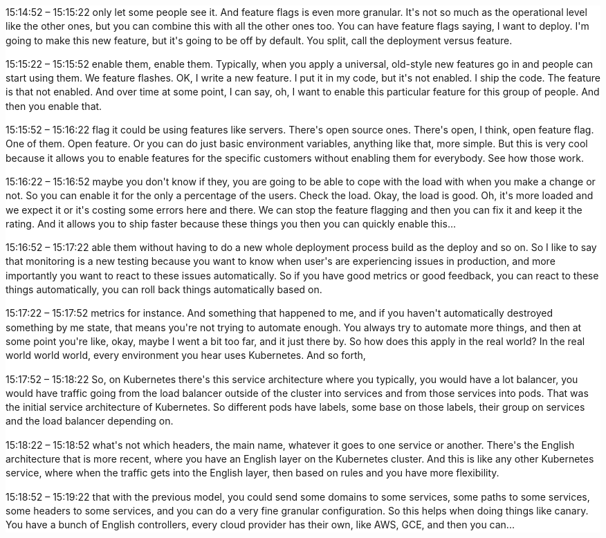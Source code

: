 15:14:52  – 15:15:22
 only let some people see it. And feature flags is even more granular. It's not so much as the operational level like the other ones, but you can combine this with all the other ones too. You can have feature flags saying, I want to deploy. I'm going to make this new feature, but it's going to be off by default. You split, call the deployment versus feature.

15:15:22  – 15:15:52
 enable them, enable them. Typically, when you apply a universal, old-style new features go in and people can start using them. We feature flashes. OK, I write a new feature. I put it in my code, but it's not enabled. I ship the code. The feature is that not enabled. And over time at some point, I can say, oh, I want to enable this particular feature for this group of people. And then you enable that.

15:15:52  – 15:16:22
 flag it could be using features like servers. There's open source ones. There's open, I think, open feature flag. One of them. Open feature. Or you can do just basic environment variables, anything like that, more simple. But this is very cool because it allows you to enable features for the specific customers without enabling them for everybody. See how those work.

15:16:22  – 15:16:52
 maybe you don't know if they, you are going to be able to cope with the load with when you make a change or not. So you can enable it for the only a percentage of the users. Check the load. Okay, the load is good. Oh, it's more loaded and we expect it or it's costing some errors here and there. We can stop the feature flagging and then you can fix it and keep it the rating. And it allows you to ship faster because these things you then you can quickly enable this...

15:16:52  – 15:17:22
 able them without having to do a new whole deployment process build as the deploy and so on. So I like to say that monitoring is a new testing because you want to know when user's are experiencing issues in production, and more importantly you want to react to these issues automatically. So if you have good metrics or good feedback, you can react to these things automatically, you can roll back things automatically based on.

15:17:22  – 15:17:52
 metrics for instance. And something that happened to me, and if you haven't automatically destroyed something by me state, that means you're not trying to automate enough. You always try to automate more things, and then at some point you're like, okay, maybe I went a bit too far, and it just there by. So how does this apply in the real world? In the real world world world, every environment you hear uses Kubernetes. And so forth,

15:17:52  – 15:18:22
 So, on Kubernetes there's this service architecture where you typically, you would have a lot balancer, you would have traffic going from the load balancer outside of the cluster into services and from those services into pods. That was the initial service architecture of Kubernetes. So different pods have labels, some base on those labels, their group on services and the load balancer depending on.

15:18:22  – 15:18:52
 what's not which headers, the main name, whatever it goes to one service or another. There's the English architecture that is more recent, where you have an English layer on the Kubernetes cluster. And this is like any other Kubernetes service, where when the traffic gets into the English layer, then based on rules and you have more flexibility.

15:18:52  – 15:19:22
 that with the previous model, you could send some domains to some services, some paths to some services, some headers to some services, and you can do a very fine granular configuration. So this helps when doing things like canary. You have a bunch of English controllers, every cloud provider has their own, like AWS, GCE, and then you can...
